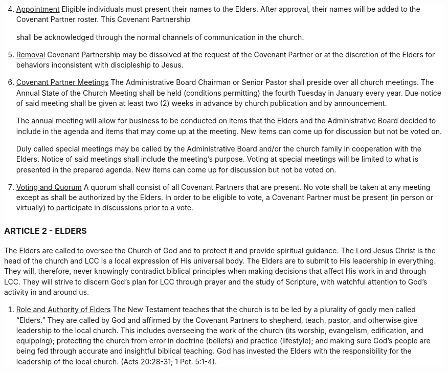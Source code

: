 4. <ins>Appointment</ins>
    Eligible individuals must present their names to the Elders. After approval, their
    names will be added to the Covenant Partner roster. This Covenant Partnership

    shall be acknowledged through the normal channels of communication in the
    church.

5. <ins>Removal</ins>
    Covenant Partnership may be dissolved at the request of the Covenant Partner
    or at the discretion of the Elders for behaviors inconsistent with discipleship to
    Jesus.

6. <ins>Covenant Partner Meetings</ins>
    The Administrative Board Chairman or Senior Pastor shall preside over all
    church meetings. The Annual State of the Church Meeting shall be held
    (conditions permitting) the fourth Tuesday in January every year. Due notice of
    said meeting shall be given at least two (2) weeks in advance by church
    publication and by announcement.

    The annual meeting will allow for business to be conducted on items that the
    Elders and the Administrative Board decided to include in the agenda and items
    that may come up at the meeting. New items can come up for discussion but not
    be voted on.

    Duly called special meetings may be called by the Administrative Board and/or
    the church family in cooperation with the Elders. Notice of said meetings shall
    include the meeting’s purpose. Voting at special meetings will be limited to what is
    presented in the prepared agenda. New items can come up for discussion but not
    be voted on.

7. <ins>Voting and Quorum</ins>
    A quorum shall consist of all Covenant Partners that are present. No vote
    shall be taken at any meeting except as shall be authorized by the Elders. In
    order to be eligible to vote, a Covenant Partner must be present (in person or
    virtually) to participate in discussions prior to a vote.

### ARTICLE 2 - ELDERS

The Elders are called to oversee the Church of God and to protect it and provide spiritual
guidance. The Lord Jesus Christ is the head of the church and LCC is a local expression of
His universal body. The Elders are to submit to His leadership in everything. They will,
therefore, never knowingly contradict biblical principles when making decisions that affect
His work in and through LCC. They will strive to discern God’s plan for LCC through prayer
and the study of Scripture, with watchful attention to God’s activity in and around us.

1. <ins>Role and Authority of Elders</ins>
    The New Testament teaches that the church is to be led by a plurality of godly men
    called “Elders.” They are called by God and affirmed by the Covenant Partners to
    shepherd, teach, pastor, and otherwise give leadership to the local church. This
    includes overseeing the work of the church (its worship, evangelism, edification,
    and equipping); protecting the church from error in doctrine (beliefs) and practice
    (lifestyle); and making sure God’s people are being fed through accurate and
    insightful biblical teaching. God has invested the Elders with the responsibility for
    the leadership of the local church. (Acts 20:28-31; 1 Pet. 5:1-4).

